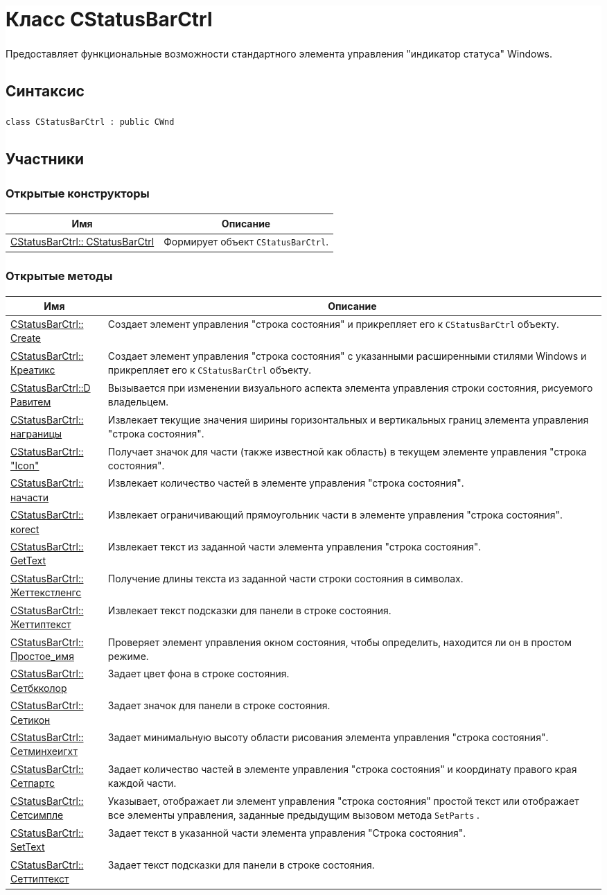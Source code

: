 # <a name="cstatusbarctrl-class"></a>Класс CStatusBarCtrl

Предоставляет функциональные возможности стандартного элемента управления "индикатор статуса" Windows.

## <a name="syntax"></a>Синтаксис

```
class CStatusBarCtrl : public CWnd
```

## <a name="members"></a>Участники

### <a name="public-constructors"></a>Открытые конструкторы

|Имя|Описание|
|----------|-----------------|
|[CStatusBarCtrl:: CStatusBarCtrl](#cstatusbarctrl)|Формирует объект `CStatusBarCtrl`.|

### <a name="public-methods"></a>Открытые методы

|Имя|Описание|
|----------|-----------------|
|[CStatusBarCtrl:: Create](#create)|Создает элемент управления "строка состояния" и прикрепляет его к `CStatusBarCtrl` объекту.|
|[CStatusBarCtrl:: Креатикс](#createex)|Создает элемент управления "строка состояния" с указанными расширенными стилями Windows и прикрепляет его к `CStatusBarCtrl` объекту.|
|[CStatusBarCtrl::D Равитем](#drawitem)|Вызывается при изменении визуального аспекта элемента управления строки состояния, рисуемого владельцем.|
|[CStatusBarCtrl:: награницы](#getborders)|Извлекает текущие значения ширины горизонтальных и вертикальных границ элемента управления "строка состояния".|
|[CStatusBarCtrl:: "Icon"](#geticon)|Получает значок для части (также известной как область) в текущем элементе управления "строка состояния".|
|[CStatusBarCtrl:: начасти](#getparts)|Извлекает количество частей в элементе управления "строка состояния".|
|[CStatusBarCtrl:: коrect](#getrect)|Извлекает ограничивающий прямоугольник части в элементе управления "строка состояния".|
|[CStatusBarCtrl:: GetText](#gettext)|Извлекает текст из заданной части элемента управления "строка состояния".|
|[CStatusBarCtrl:: Жеттекстленгс](#gettextlength)|Получение длины текста из заданной части строки состояния в символах.|
|[CStatusBarCtrl:: Жеттиптекст](#gettiptext)|Извлекает текст подсказки для панели в строке состояния.|
|[CStatusBarCtrl:: Простое_имя](#issimple)|Проверяет элемент управления окном состояния, чтобы определить, находится ли он в простом режиме.|
|[CStatusBarCtrl:: Сетбкколор](#setbkcolor)|Задает цвет фона в строке состояния.|
|[CStatusBarCtrl:: Сетикон](#seticon)|Задает значок для панели в строке состояния.|
|[CStatusBarCtrl:: Сетминхеигхт](#setminheight)|Задает минимальную высоту области рисования элемента управления "строка состояния".|
|[CStatusBarCtrl:: Сетпартс](#setparts)|Задает количество частей в элементе управления "строка состояния" и координату правого края каждой части.|
|[CStatusBarCtrl:: Сетсимпле](#setsimple)|Указывает, отображает ли элемент управления "строка состояния" простой текст или отображает все элементы управления, заданные предыдущим вызовом метода `SetParts` .|
|[CStatusBarCtrl:: SetText](#settext)|Задает текст в указанной части элемента управления "Строка состояния".|
|[CStatusBarCtrl:: Сеттиптекст](#settiptext)|Задает текст подсказки для панели в строке состояния.|
